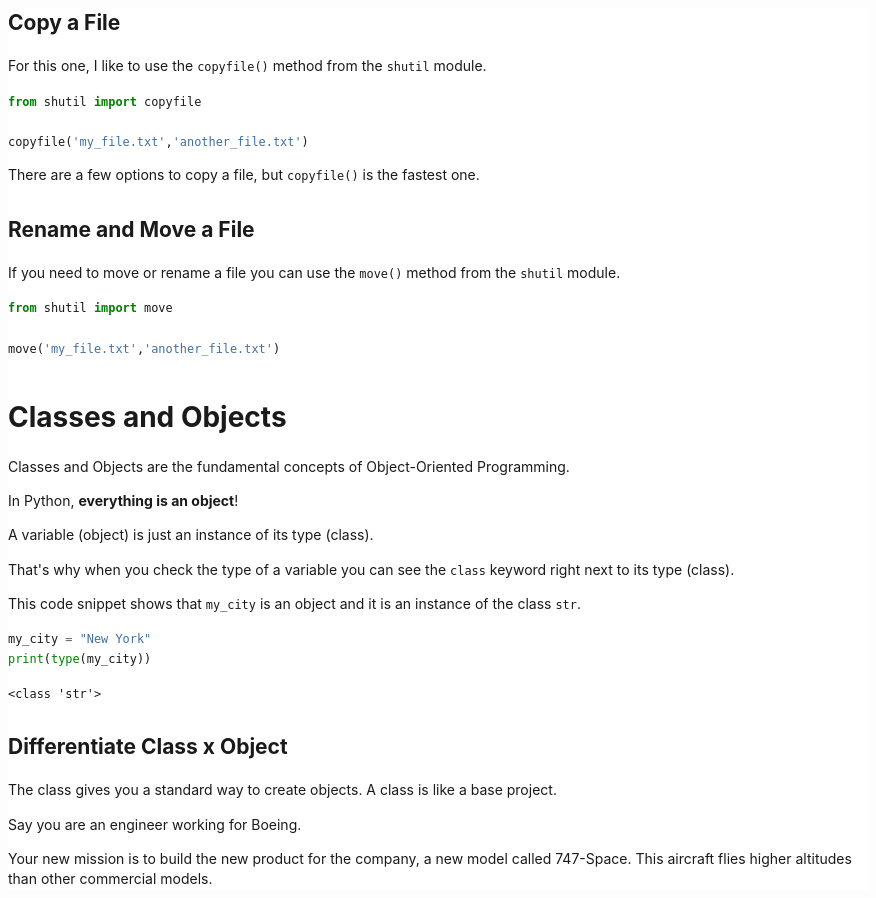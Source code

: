 ## Copy a File

For this one, I like to use the  `copyfile()`  method from the  `shutil`  module.

```python
from shutil import copyfile

copyfile('my_file.txt','another_file.txt')

```

There are a few options to copy a file, but  `copyfile()`  is the fastest one.

## Rename and Move a File

If you need to move or rename a file you can use the  `move()`  method from the  `shutil`  module.

```python
from shutil import move

move('my_file.txt','another_file.txt')

```

# Classes and Objects

Classes and Objects are the fundamental concepts of Object-Oriented Programming.

In Python,  **everything is an object**!

A variable (object) is just an instance of its type (class).

That's why when you check the type of a variable you can see the  `class`  keyword right next to its type (class).

This code snippet shows that  `my_city`  is an object and it is an instance of the class  `str`.

```python
my_city = "New York"
print(type(my_city))

```

```
<class 'str'>

```

## Differentiate Class x Object

The class gives you a standard way to create objects. A class is like a base project.

Say you are an engineer working for Boeing.

Your new mission is to build the new product for the company, a new model called 747-Space. This aircraft flies higher altitudes than other commercial models.
